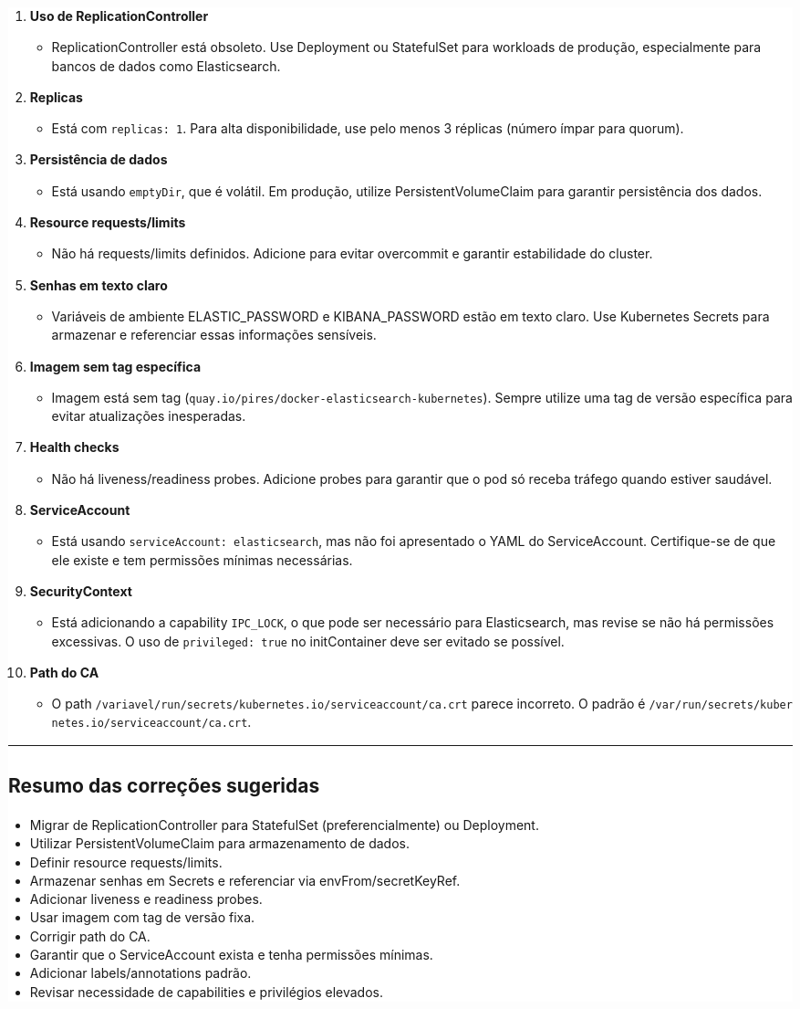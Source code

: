 1. **Uso de ReplicationController**
   - ReplicationController está obsoleto. Use Deployment ou StatefulSet para workloads de produção, especialmente para bancos de dados como Elasticsearch.

2. **Replicas**
   - Está com `replicas: 1`. Para alta disponibilidade, use pelo menos 3 réplicas (número ímpar para quorum).

3. **Persistência de dados**
   - Está usando `emptyDir`, que é volátil. Em produção, utilize PersistentVolumeClaim para garantir persistência dos dados.

4. **Resource requests/limits**
   - Não há requests/limits definidos. Adicione para evitar overcommit e garantir estabilidade do cluster.

5. **Senhas em texto claro**
   - Variáveis de ambiente ELASTIC_PASSWORD e KIBANA_PASSWORD estão em texto claro. Use Kubernetes Secrets para armazenar e referenciar essas informações sensíveis.

6. **Imagem sem tag específica**
   - Imagem está sem tag (`quay.io/pires/docker-elasticsearch-kubernetes`). Sempre utilize uma tag de versão específica para evitar atualizações inesperadas.

7. **Health checks**
   - Não há liveness/readiness probes. Adicione probes para garantir que o pod só receba tráfego quando estiver saudável.

8. **ServiceAccount**
   - Está usando `serviceAccount: elasticsearch`, mas não foi apresentado o YAML do ServiceAccount. Certifique-se de que ele existe e tem permissões mínimas necessárias.

9. **SecurityContext**
   - Está adicionando a capability `IPC_LOCK`, o que pode ser necessário para Elasticsearch, mas revise se não há permissões excessivas. O uso de `privileged: true` no initContainer deve ser evitado se possível.

10. **Path do CA**
    - O path `/variavel/run/secrets/kubernetes.io/serviceaccount/ca.crt` parece incorreto. O padrão é `/var/run/secrets/kubernetes.io/serviceaccount/ca.crt`.

---

## Resumo das correções sugeridas

- Migrar de ReplicationController para StatefulSet (preferencialmente) ou Deployment.
- Utilizar PersistentVolumeClaim para armazenamento de dados.
- Definir resource requests/limits.
- Armazenar senhas em Secrets e referenciar via envFrom/secretKeyRef.
- Adicionar liveness e readiness probes.
- Usar imagem com tag de versão fixa.
- Corrigir path do CA.
- Garantir que o ServiceAccount exista e tenha permissões mínimas.
- Adicionar labels/annotations padrão.
- Revisar necessidade de capabilities e privilégios elevados.

